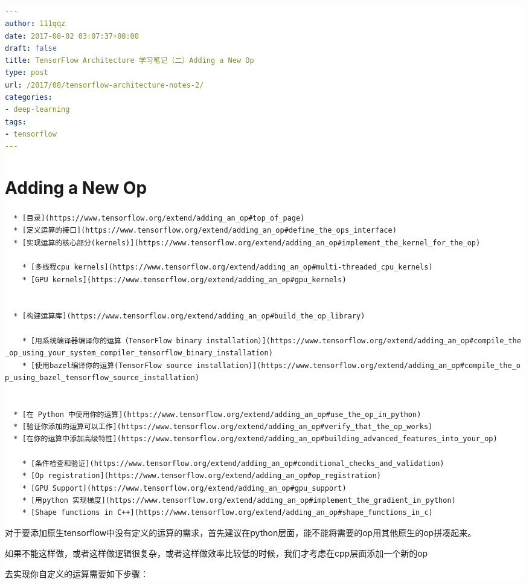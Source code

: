 ```yaml
---
author: 111qqz
date: 2017-08-02 03:07:37+00:00
draft: false
title: TensorFlow Architecture 学习笔记（二）Adding a New Op
type: post
url: /2017/08/tensorflow-architecture-notes-2/
categories:
- deep-learning
tags:
- tensorflow
---
```


# Adding a New Op






 	  * [目录](https://www.tensorflow.org/extend/adding_an_op#top_of_page)
 	  * [定义运算的接口](https://www.tensorflow.org/extend/adding_an_op#define_the_ops_interface)
 	  * [实现运算的核心部分(kernels)](https://www.tensorflow.org/extend/adding_an_op#implement_the_kernel_for_the_op)

 	    * [多线程cpu kernels](https://www.tensorflow.org/extend/adding_an_op#multi-threaded_cpu_kernels)
 	    * [GPU kernels](https://www.tensorflow.org/extend/adding_an_op#gpu_kernels)


 	  * [构建运算库](https://www.tensorflow.org/extend/adding_an_op#build_the_op_library)

 	    * [用系统编译器编译你的运算（TensorFlow binary installation）](https://www.tensorflow.org/extend/adding_an_op#compile_the_op_using_your_system_compiler_tensorflow_binary_installation)
 	    * [使用bazel编译你的运算(TensorFlow source installation)](https://www.tensorflow.org/extend/adding_an_op#compile_the_op_using_bazel_tensorflow_source_installation)


 	  * [在 Python 中使用你的运算](https://www.tensorflow.org/extend/adding_an_op#use_the_op_in_python)
 	  * [验证你添加的运算可以工作](https://www.tensorflow.org/extend/adding_an_op#verify_that_the_op_works)
 	  * [在你的运算中添加高级特性](https://www.tensorflow.org/extend/adding_an_op#building_advanced_features_into_your_op)

 	    * [条件检查和验证](https://www.tensorflow.org/extend/adding_an_op#conditional_checks_and_validation)
 	    * [Op registration](https://www.tensorflow.org/extend/adding_an_op#op_registration)
 	    * [GPU Support](https://www.tensorflow.org/extend/adding_an_op#gpu_support)
 	    * [用python 实现梯度](https://www.tensorflow.org/extend/adding_an_op#implement_the_gradient_in_python)
 	    * [Shape functions in C++](https://www.tensorflow.org/extend/adding_an_op#shape_functions_in_c)



对于要添加原生tensorflow中没有定义的运算的需求，首先建议在python层面，能不能将需要的op用其他原生的op拼凑起来。

如果不能这样做，或者这样做逻辑很复杂，或者这样做效率比较低的时候，我们才考虑在cpp层面添加一个新的op

去实现你自定义的运算需要如下步骤：
